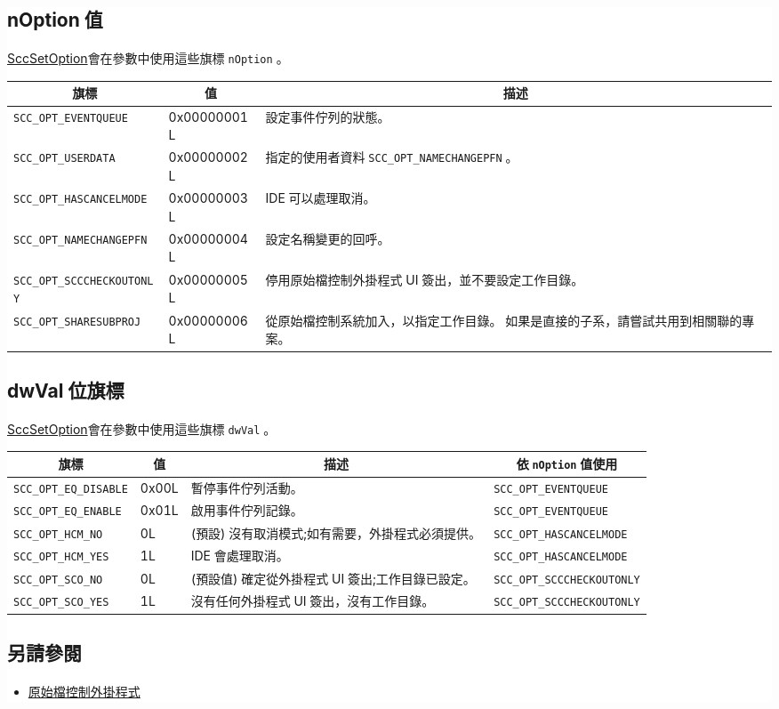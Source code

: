 ## <a name="noption-values"></a>nOption 值
 [SccSetOption](../extensibility/sccsetoption-function.md)會在參數中使用這些旗標 `nOption` 。

|旗標|值|描述|
|----------|-----------|-----------------|
|`SCC_OPT_EVENTQUEUE`|0x00000001L|設定事件佇列的狀態。|
|`SCC_OPT_USERDATA`|0x00000002L|指定的使用者資料 `SCC_OPT_NAMECHANGEPFN` 。|
|`SCC_OPT_HASCANCELMODE`|0x00000003L|IDE 可以處理取消。|
|`SCC_OPT_NAMECHANGEPFN`|0x00000004L|設定名稱變更的回呼。|
|`SCC_OPT_SCCCHECKOUTONLY`|0x00000005L|停用原始檔控制外掛程式 UI 簽出，並不要設定工作目錄。|
|`SCC_OPT_SHARESUBPROJ`|0x00000006L|從原始檔控制系統加入，以指定工作目錄。 如果是直接的子系，請嘗試共用到相關聯的專案。|

## <a name="dwval-bitflags"></a>dwVal 位旗標
 [SccSetOption](../extensibility/sccsetoption-function.md)會在參數中使用這些旗標 `dwVal` 。

|旗標|值|描述|依 `nOption` 值使用|
|----------|-----------|-----------------|-----------------------------|
|`SCC_OPT_EQ_DISABLE`|0x00L|暫停事件佇列活動。|`SCC_OPT_EVENTQUEUE`|
|`SCC_OPT_EQ_ENABLE`|0x01L|啟用事件佇列記錄。|`SCC_OPT_EVENTQUEUE`|
|`SCC_OPT_HCM_NO`|0L| (預設) 沒有取消模式;如有需要，外掛程式必須提供。|`SCC_OPT_HASCANCELMODE`|
|`SCC_OPT_HCM_YES`|1L|IDE 會處理取消。|`SCC_OPT_HASCANCELMODE`|
|`SCC_OPT_SCO_NO`|0L| (預設值) 確定從外掛程式 UI 簽出;工作目錄已設定。|`SCC_OPT_SCCCHECKOUTONLY`|
|`SCC_OPT_SCO_YES`|1L|沒有任何外掛程式 UI 簽出，沒有工作目錄。|`SCC_OPT_SCCCHECKOUTONLY`|

## <a name="see-also"></a>另請參閱
- [原始檔控制外掛程式](../extensibility/source-control-plug-ins.md)
